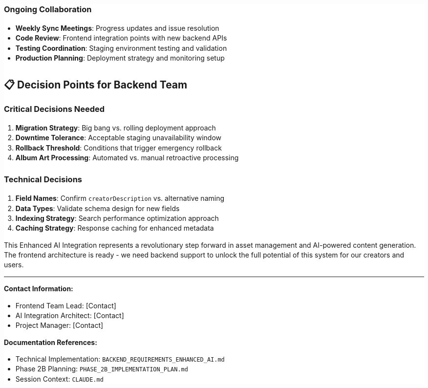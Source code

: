 ### **Ongoing Collaboration**
- **Weekly Sync Meetings**: Progress updates and issue resolution
- **Code Review**: Frontend integration points with new backend APIs
- **Testing Coordination**: Staging environment testing and validation
- **Production Planning**: Deployment strategy and monitoring setup

## 📋 **Decision Points for Backend Team**

### **Critical Decisions Needed**
1. **Migration Strategy**: Big bang vs. rolling deployment approach
2. **Downtime Tolerance**: Acceptable staging unavailability window
3. **Rollback Threshold**: Conditions that trigger emergency rollback
4. **Album Art Processing**: Automated vs. manual retroactive processing

### **Technical Decisions**
1. **Field Names**: Confirm `creatorDescription` vs. alternative naming
2. **Data Types**: Validate schema design for new fields
3. **Indexing Strategy**: Search performance optimization approach
4. **Caching Strategy**: Response caching for enhanced metadata

This Enhanced AI Integration represents a revolutionary step forward in asset management and AI-powered content generation. The frontend architecture is ready - we need backend support to unlock the full potential of this system for our creators and users.

---

**Contact Information:**
- Frontend Team Lead: [Contact]
- AI Integration Architect: [Contact]  
- Project Manager: [Contact]

**Documentation References:**
- Technical Implementation: `BACKEND_REQUIREMENTS_ENHANCED_AI.md`
- Phase 2B Planning: `PHASE_2B_IMPLEMENTATION_PLAN.md`
- Session Context: `CLAUDE.md`